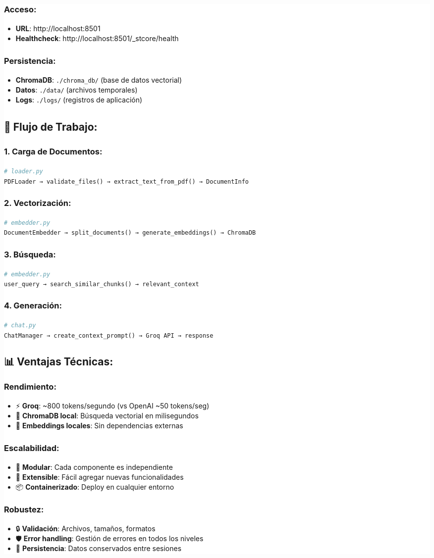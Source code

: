 ### **Acceso:**
- **URL**: http://localhost:8501
- **Healthcheck**: http://localhost:8501/_stcore/health

### **Persistencia:**
- **ChromaDB**: `./chroma_db/` (base de datos vectorial)
- **Datos**: `./data/` (archivos temporales)
- **Logs**: `./logs/` (registros de aplicación)

## 🔄 **Flujo de Trabajo:**

### **1. Carga de Documentos:**
```python
# loader.py
PDFLoader → validate_files() → extract_text_from_pdf() → DocumentInfo
```

### **2. Vectorización:**
```python
# embedder.py
DocumentEmbedder → split_documents() → generate_embeddings() → ChromaDB
```

### **3. Búsqueda:**
```python
# embedder.py
user_query → search_similar_chunks() → relevant_context
```

### **4. Generación:**
```python
# chat.py
ChatManager → create_context_prompt() → Groq API → response
```

## 📊 **Ventajas Técnicas:**

### **Rendimiento:**
- ⚡ **Groq**: ~800 tokens/segundo (vs OpenAI ~50 tokens/seg)
- 🚀 **ChromaDB local**: Búsqueda vectorial en milisegundos
- 💾 **Embeddings locales**: Sin dependencias externas

### **Escalabilidad:**
- 🔧 **Modular**: Cada componente es independiente
- 🔄 **Extensible**: Fácil agregar nuevas funcionalidades
- 📦 **Containerizado**: Deploy en cualquier entorno

### **Robustez:**
- 🔒 **Validación**: Archivos, tamaños, formatos
- 🛡️ **Error handling**: Gestión de errores en todos los niveles
- 💽 **Persistencia**: Datos conservados entre sesiones

